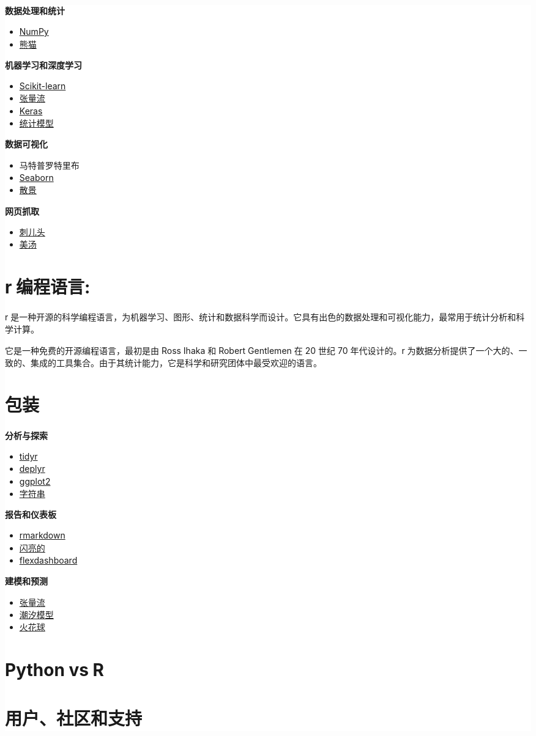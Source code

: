 **数据处理和统计**

*   [NumPy](https://numpy.org/)
*   [熊猫](https://pandas.pydata.org/)

**机器学习和深度学习**

*   [Scikit-learn](https://scikit-learn.org/stable/)
*   [张量流](https://www.tensorflow.org/learn)
*   [Keras](https://keras.io/)
*   [统计模型](https://www.statsmodels.org/stable/index.html)

**数据可视化**

*   马特普罗特里布
*   [Seaborn](https://seaborn.pydata.org/)
*   [散景](https://docs.bokeh.org/en/latest/)

**网页抓取**

*   [刺儿头](https://scrapy.org/)
*   [美汤](https://www.crummy.com/software/BeautifulSoup/bs4/doc/)

# r 编程语言:

r 是一种开源的科学编程语言，为机器学习、图形、统计和数据科学而设计。它具有出色的数据处理和可视化能力，最常用于统计分析和科学计算。

它是一种免费的开源编程语言，最初是由 Ross Ihaka 和 Robert Gentlemen 在 20 世纪 70 年代设计的。r 为数据分析提供了一个大的、一致的、集成的工具集合。由于其统计能力，它是科学和研究团体中最受欢迎的语言。

# 包装

**分析与探索**

*   [tidyr](https://tidyr.tidyverse.org/)
*   [deplyr](https://dplyr.tidyverse.org/)
*   [ggplot2](https://ggplot2.tidyverse.org/)
*   [字符串](https://stringr.tidyverse.org)

**报告和仪表板**

*   [rmarkdown](https://rmarkdown.rstudio.com/)
*   [闪亮的](https://shiny.rstudio.com/)
*   [flexdashboard](https://rstudio.github.io/flexdashboard/index.html)

**建模和预测**

*   [张量流](https://tensorflow.rstudio.com/)
*   [潮汐模型](https://www.tidymodels.org/)
*   [火花球](https://spark.rstudio.com/)

# Python vs R

# 用户、社区和支持
